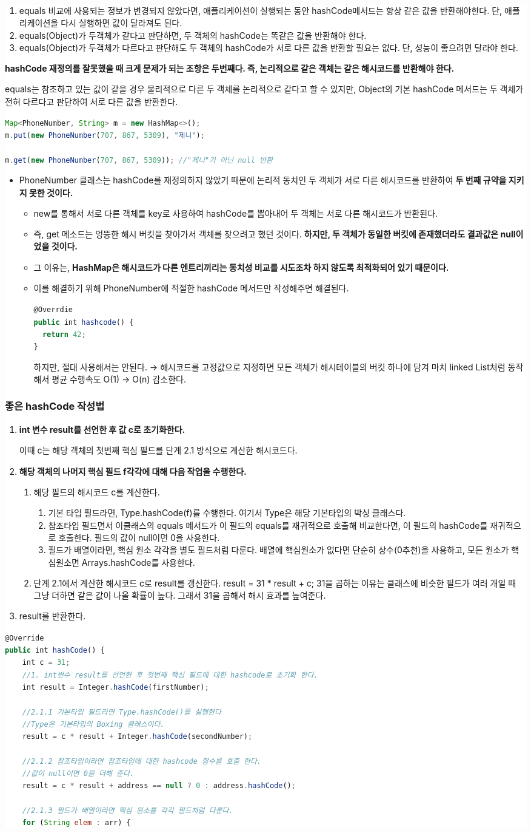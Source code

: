 1. equals 비교에 사용되는 정보가 변경되지 않았다면, 애플리케이션이 실행되는 동안 hashCode메서드는 항상 같은 값을 반환해야한다. 단, 애플리케이션을 다시 실행하면 값이 달라져도 된다.
2. equals(Object)가 두객체가 같다고 판단하면, 두 객체의 hashCode는 똑같은 값을 반환해야 한다.
3. equals(Object)가 두객체가 다르다고 판단해도 두 객체의 hashCode가 서로 다른 값을 반환할 필요는 없다. 단, 성능이 좋으려면 달라야 한다.

**hashCode 재정의를 잘못했을 때 크게 문제가 되는 조항은 두번째다. 즉, 논리적으로 같은 객체는 같은 해시코드를 반환해야 한다.**

equals는 참조하고 있는 값이 같을 경우 물리적으로 다른 두 객체를 논리적으로 같다고 할 수 있지만, Object의 기본 hashCode 메서드는 두 객체가 전혀 다르다고 판단하여 서로 다른 값을 반환한다.

```jsx
Map<PhoneNumber, String> m = new HashMap<>();
m.put(new PhoneNumber(707, 867, 5309), "제니");

m.get(new PhoneNumber(707, 867, 5309)); //"제니"가 아닌 null 반환
```

- PhoneNumber 클래스는 hashCode를 재정의하지 않았기 때문에 논리적 동치인 두 객체가 서로 다른 해시코드를 반환하여 **두 번째 규약을 지키지 못한 것이다.**
    - new를 통해서 서로 다른 객체를 key로 사용하여 hashCode를 뽑아내어 두 객체는 서로 다른 해시코드가 반환된다.
    - 즉, get 메소드는 엉뚱한 해시 버킷을 찾아가서 객체를 찾으려고 했던 것이다. **하지만, 두 객체가 동일한 버킷에 존재했더라도 결과값은 null이었을 것이다.**
    - 그 이유는, **HashMap은 해시코드가 다른 엔트리끼리는 동치성 비교를 시도조차 하지 않도록 최적화되어 있기 때문이다.**
    - 이를 해결하기 위해 PhoneNumber에 적절한 hashCode 메서드만 작성해주면 해결된다.

        ```jsx
        @Overrdie
        public int hashcode() {
          return 42;
        }
        ```

        하지만, 절대 사용해서는 안된다. → 해시코드를 고정값으로 지정하면 모든 객체가 해시테이블의 버킷 하나에 담겨 마치 linked List처럼 동작해서 평균 수행속도 O(1) → O(n) 감소한다.

### **좋은 hashCode 작성법**

1. **int 변수 result를 선언한 후 값 c로 초기화한다.**

    이때 c는 해당 객체의 첫번째 핵심 필드를 단계 2.1 방식으로 계산한 해시코드다.

2. **해당 객체의 나머지 핵심 필드 f각각에 대해 다음 작업을 수행한다.**
    1. 해당 필드의 해시코드 c를 계산한다.
        1. 기본 타입 필드라면, Type.hashCode(f)를 수행한다. 여기서 Type은 해당 기본타입의 박싱 클래스다.
        2. 참조타입 필드면서 이클래스의 equals 메서드가 이 필드의 equals를 재귀적으로 호출해 비교한다면, 이 필드의 hashCode를 재귀적으로 호출한다.
        필드의 값이 null이면 0을 사용한다.
        3. 필드가 배열이라면, 핵심 원소 각각을 별도 필드처럼 다룬다.
        배열에 핵심원소가 없다면 단순히 상수(0추천)을 사용하고, 모든 원소가 핵심원소면 Arrays.hashCode를 사용한다.

    2. 단계 2.1에서 계산한 해시코드 c로 result를 갱신한다.
    result = 31 * result  + c;
    31을 곱하는 이유는 클래스에 비슷한 필드가 여러 개일 때 그냥 더하면 같은 값이 나올 확률이 높다. 그래서 31을 곱해서 해시 효과를 높여준다.
3. result를 반환한다.

```jsx
@Override
public int hashCode() {
    int c = 31;
    //1. int변수 result를 선언한 후 첫번째 핵심 필드에 대한 hashcode로 초기화 한다.
    int result = Integer.hashCode(firstNumber);

    //2.1.1 기본타입 필드라면 Type.hashCode()를 실행한다
    //Type은 기본타입의 Boxing 클래스이다.
    result = c * result + Integer.hashCode(secondNumber);

    //2.1.2 참조타입이라면 참조타입에 대한 hashcode 함수를 호출 한다.
    //값이 null이면 0을 더해 준다.
    result = c * result + address == null ? 0 : address.hashCode();

    //2.1.3 필드가 배열이라면 핵심 원소를 각각 필드처럼 다룬다.
    for (String elem : arr) {
```